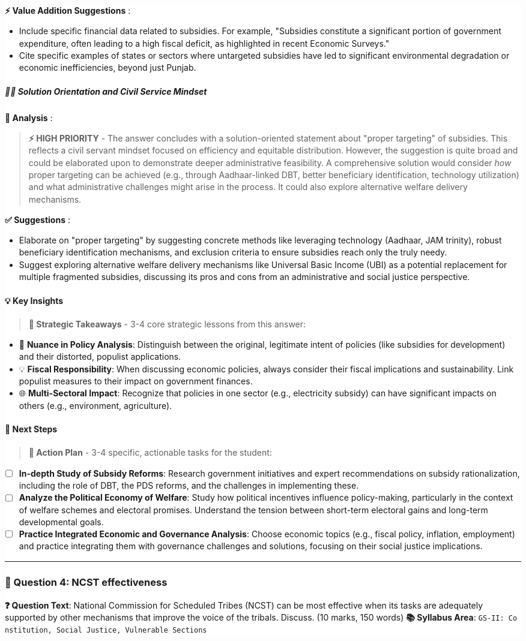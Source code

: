 **⚡ Value Addition Suggestions** :
-   Include specific financial data related to subsidies. For example, "Subsidies constitute a significant portion of government expenditure, often leading to a high fiscal deficit, as highlighted in recent Economic Surveys."
-   Cite specific examples of states or sectors where untargeted subsidies have led to significant environmental degradation or economic inefficiencies, beyond just Punjab.

##### 👮‍♂️ Solution Orientation and Civil Service Mindset
**🔎 Analysis** :
> **⚡ HIGH PRIORITY** - The answer concludes with a solution-oriented statement about "proper targeting" of subsidies. This reflects a civil servant mindset focused on efficiency and equitable distribution. However, the suggestion is quite broad and could be elaborated upon to demonstrate deeper administrative feasibility. A comprehensive solution would consider *how* proper targeting can be achieved (e.g., through Aadhaar-linked DBT, better beneficiary identification, technology utilization) and what administrative challenges might arise in the process. It could also explore alternative welfare delivery mechanisms.

**✅ Suggestions** :
-   Elaborate on "proper targeting" by suggesting concrete methods like leveraging technology (Aadhaar, JAM trinity), robust beneficiary identification mechanisms, and exclusion criteria to ensure subsidies reach only the truly needy.
-   Suggest exploring alternative welfare delivery mechanisms like Universal Basic Income (UBI) as a potential replacement for multiple fragmented subsidies, discussing its pros and cons from an administrative and social justice perspective.

#### 💡 Key Insights
> **🌟 Strategic Takeaways** - 3-4 core strategic lessons from this answer:

-   🎯 **Nuance in Policy Analysis**: Distinguish between the original, legitimate intent of policies (like subsidies for development) and their distorted, populist applications.
-   💡 **Fiscal Responsibility**: When discussing economic policies, always consider their fiscal implications and sustainability. Link populist measures to their impact on government finances.
-   🌐 **Multi-Sectoral Impact**: Recognize that policies in one sector (e.g., electricity subsidy) can have significant impacts on others (e.g., environment, agriculture).

#### 📝 Next Steps
> **🚀 Action Plan** - 3-4 specific, actionable tasks for the student:

-   [ ] **In-depth Study of Subsidy Reforms**: Research government initiatives and expert recommendations on subsidy rationalization, including the role of DBT, the PDS reforms, and the challenges in implementing these.
-   [ ] **Analyze the Political Economy of Welfare**: Study how political incentives influence policy-making, particularly in the context of welfare schemes and electoral promises. Understand the tension between short-term electoral gains and long-term developmental goals.
-   [ ] **Practice Integrated Economic and Governance Analysis**: Choose economic topics (e.g., fiscal policy, inflation, employment) and practice integrating them with governance challenges and solutions, focusing on their social justice implications.

---

### 💬 Question 4: NCST effectiveness
**❓ Question Text**: National Commission for Scheduled Tribes (NCST) can be most effective when its tasks are adequately supported by other mechanisms that improve the voice of the tribals. Discuss. (10 marks, 150 words)
**📚 Syllabus Area**: `GS-II: Constitution, Social Justice, Vulnerable Sections`
